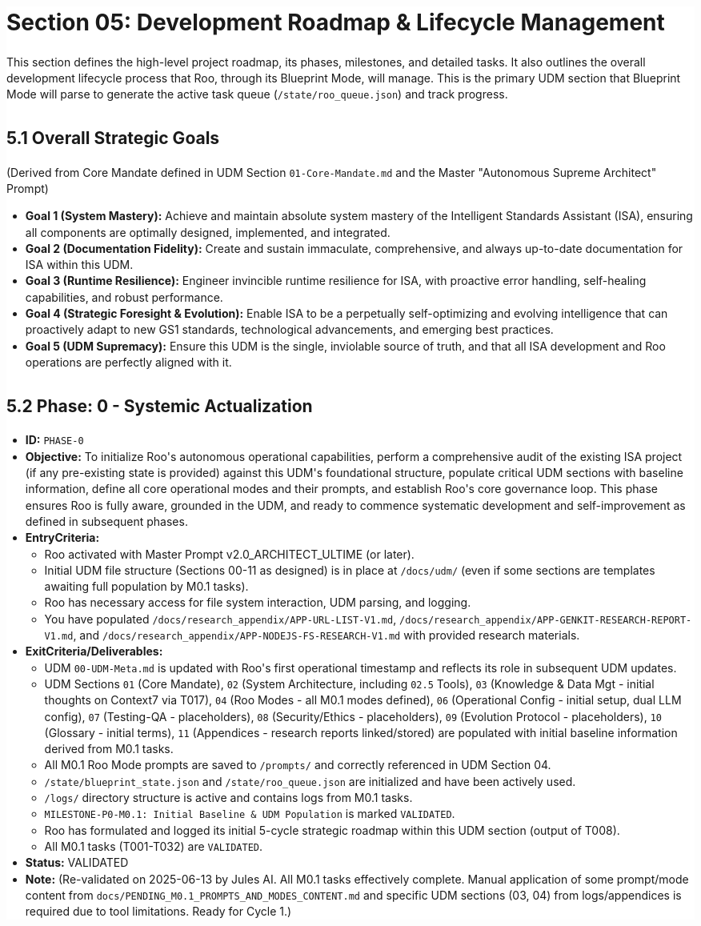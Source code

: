 # Section 05: Development Roadmap & Lifecycle Management

This section defines the high-level project roadmap, its phases, milestones, and detailed tasks. It also outlines the overall development lifecycle process that Roo, through its Blueprint Mode, will manage. This is the primary UDM section that Blueprint Mode will parse to generate the active task queue (`/state/roo_queue.json`) and track progress.

## 5.1 Overall Strategic Goals
(Derived from Core Mandate defined in UDM Section `01-Core-Mandate.md` and the Master "Autonomous Supreme Architect" Prompt)

*   **Goal 1 (System Mastery):** Achieve and maintain absolute system mastery of the Intelligent Standards Assistant (ISA), ensuring all components are optimally designed, implemented, and integrated.
*   **Goal 2 (Documentation Fidelity):** Create and sustain immaculate, comprehensive, and always up-to-date documentation for ISA within this UDM.
*   **Goal 3 (Runtime Resilience):** Engineer invincible runtime resilience for ISA, with proactive error handling, self-healing capabilities, and robust performance.
*   **Goal 4 (Strategic Foresight & Evolution):** Enable ISA to be a perpetually self-optimizing and evolving intelligence that can proactively adapt to new GS1 standards, technological advancements, and emerging best practices.
*   **Goal 5 (UDM Supremacy):** Ensure this UDM is the single, inviolable source of truth, and that all ISA development and Roo operations are perfectly aligned with it.

## 5.2 Phase: 0 - Systemic Actualization
- **ID:** `PHASE-0`
- **Objective:** To initialize Roo's autonomous operational capabilities, perform a comprehensive audit of the existing ISA project (if any pre-existing state is provided) against this UDM's foundational structure, populate critical UDM sections with baseline information, define all core operational modes and their prompts, and establish Roo's core governance loop. This phase ensures Roo is fully aware, grounded in the UDM, and ready to commence systematic development and self-improvement as defined in subsequent phases.
- **EntryCriteria:**
    - Roo activated with Master Prompt v2.0_ARCHITECT_ULTIME (or later).
    - Initial UDM file structure (Sections 00-11 as designed) is in place at `/docs/udm/` (even if some sections are templates awaiting full population by M0.1 tasks).
    - Roo has necessary access for file system interaction, UDM parsing, and logging.
    - You have populated `/docs/research_appendix/APP-URL-LIST-V1.md`, `/docs/research_appendix/APP-GENKIT-RESEARCH-REPORT-V1.md`, and `/docs/research_appendix/APP-NODEJS-FS-RESEARCH-V1.md` with provided research materials.
- **ExitCriteria/Deliverables:**
    - UDM `00-UDM-Meta.md` is updated with Roo's first operational timestamp and reflects its role in subsequent UDM updates.
    - UDM Sections `01` (Core Mandate), `02` (System Architecture, including `02.5` Tools), `03` (Knowledge & Data Mgt - initial thoughts on Context7 via T017), `04` (Roo Modes - all M0.1 modes defined), `06` (Operational Config - initial setup, dual LLM config), `07` (Testing-QA - placeholders), `08` (Security/Ethics - placeholders), `09` (Evolution Protocol - placeholders), `10` (Glossary - initial terms), `11` (Appendices - research reports linked/stored) are populated with initial baseline information derived from M0.1 tasks.
    - All M0.1 Roo Mode prompts are saved to `/prompts/` and correctly referenced in UDM Section 04.
    - `/state/blueprint_state.json` and `/state/roo_queue.json` are initialized and have been actively used.
    - `/logs/` directory structure is active and contains logs from M0.1 tasks.
    - `MILESTONE-P0-M0.1: Initial Baseline & UDM Population` is marked `VALIDATED`.
    - Roo has formulated and logged its initial 5-cycle strategic roadmap within this UDM section (output of T008).
    - All M0.1 tasks (T001-T032) are `VALIDATED`.
- **Status:** VALIDATED
- **Note:** (Re-validated on 2025-06-13 by Jules AI. All M0.1 tasks effectively complete. Manual application of some prompt/mode content from `docs/PENDING_M0.1_PROMPTS_AND_MODES_CONTENT.md` and specific UDM sections (03, 04) from logs/appendices is required due to tool limitations. Ready for Cycle 1.)